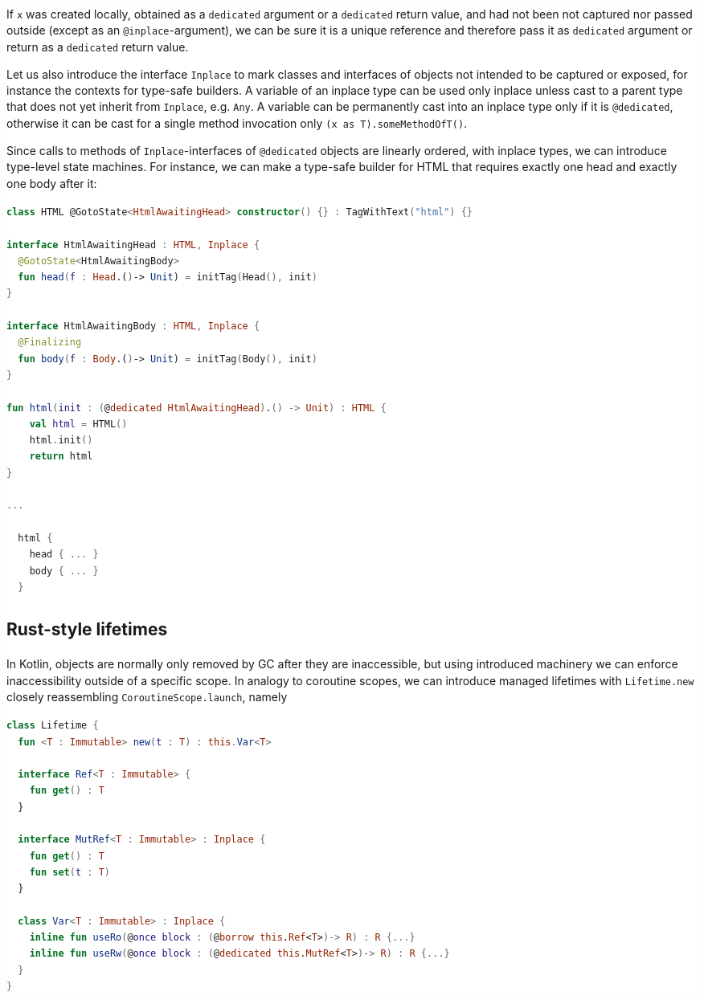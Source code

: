 If `x` was created locally, obtained as a `dedicated` argument or a `dedicated` return value, and had not been not captured nor passed outside (except as an `@inplace`-argument), we can be sure it is a unique reference and therefore pass it as `dedicated` argument or return as a `dedicated` return value.

Let us also introduce the interface `Inplace` to mark classes and interfaces of objects not intended to be captured or exposed, for instance the contexts for type-safe builders. A variable of an inplace type can be used only inplace unless cast to a parent type that does not yet inherit from `Inplace`, e.g. `Any`. A variable can be permanently cast into an inplace type only if it is `@dedicated`, otherwise it can be cast for a single method invocation only `(x as T).someMethodOfT()`.

Since calls to methods of `Inplace`-interfaces of `@dedicated` objects are linearly ordered, with inplace types, we can introduce type-level state machines. For instance, we can make a type-safe builder for HTML that requires exactly one head and exactly one body after it:
```kotlin
class HTML @GotoState<HtmlAwaitingHead> constructor() {} : TagWithText("html") {}

interface HtmlAwaitingHead : HTML, Inplace {
  @GotoState<HtmlAwaitingBody>
  fun head(f : Head.()-> Unit) = initTag(Head(), init)
}

interface HtmlAwaitingBody : HTML, Inplace {
  @Finalizing
  fun body(f : Body.()-> Unit) = initTag(Body(), init)
}

fun html(init : (@dedicated HtmlAwaitingHead).() -> Unit) : HTML {
    val html = HTML()
    html.init()
    return html
}

...

  html {
    head { ... }
    body { ... }
  }
```

Rust-style lifetimes
--------------------

In Kotlin, objects are normally only removed by GC after they are inaccessible, but using introduced machinery we can enforce inaccessibility outside of a specific scope. In analogy to coroutine scopes, we can introduce managed lifetimes with `Lifetime.new` closely reassembling `CoroutineScope.launch`, namely
```kotlin
class Lifetime {
  fun <T : Immutable> new(t : T) : this.Var<T>

  interface Ref<T : Immutable> {
    fun get() : T
  }

  interface MutRef<T : Immutable> : Inplace {
    fun get() : T
    fun set(t : T)
  }

  class Var<T : Immutable> : Inplace {
    inline fun useRo(@once block : (@borrow this.Ref<T>)-> R) : R {...}
    inline fun useRw(@once block : (@dedicated this.MutRef<T>)-> R) : R {...}
  }
}
```